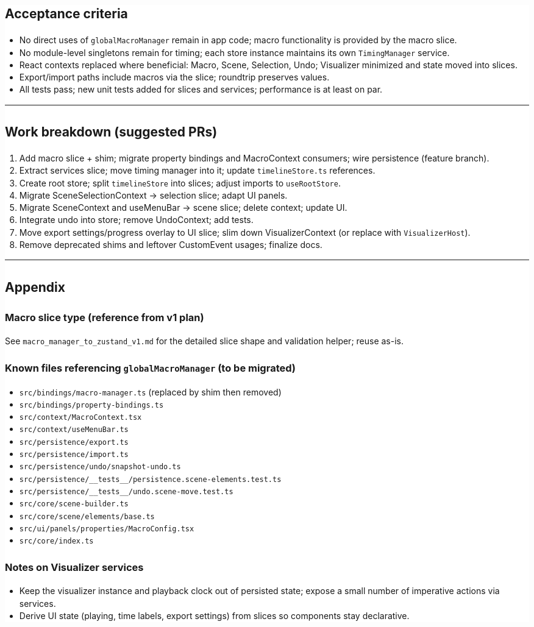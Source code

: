 ## Acceptance criteria

-   No direct uses of `globalMacroManager` remain in app code; macro functionality is provided by the macro slice.
-   No module-level singletons remain for timing; each store instance maintains its own `TimingManager` service.
-   React contexts replaced where beneficial: Macro, Scene, Selection, Undo; Visualizer minimized and state moved into slices.
-   Export/import paths include macros via the slice; roundtrip preserves values.
-   All tests pass; new unit tests added for slices and services; performance is at least on par.

---

## Work breakdown (suggested PRs)

1. Add macro slice + shim; migrate property bindings and MacroContext consumers; wire persistence (feature branch).
2. Extract services slice; move timing manager into it; update `timelineStore.ts` references.
3. Create root store; split `timelineStore` into slices; adjust imports to `useRootStore`.
4. Migrate SceneSelectionContext → selection slice; adapt UI panels.
5. Migrate SceneContext and useMenuBar → scene slice; delete context; update UI.
6. Integrate undo into store; remove UndoContext; add tests.
7. Move export settings/progress overlay to UI slice; slim down VisualizerContext (or replace with `VisualizerHost`).
8. Remove deprecated shims and leftover CustomEvent usages; finalize docs.

---

## Appendix

### Macro slice type (reference from v1 plan)

See `macro_manager_to_zustand_v1.md` for the detailed slice shape and validation helper; reuse as-is.

### Known files referencing `globalMacroManager` (to be migrated)

-   `src/bindings/macro-manager.ts` (replaced by shim then removed)
-   `src/bindings/property-bindings.ts`
-   `src/context/MacroContext.tsx`
-   `src/context/useMenuBar.ts`
-   `src/persistence/export.ts`
-   `src/persistence/import.ts`
-   `src/persistence/undo/snapshot-undo.ts`
-   `src/persistence/__tests__/persistence.scene-elements.test.ts`
-   `src/persistence/__tests__/undo.scene-move.test.ts`
-   `src/core/scene-builder.ts`
-   `src/core/scene/elements/base.ts`
-   `src/ui/panels/properties/MacroConfig.tsx`
-   `src/core/index.ts`

### Notes on Visualizer services

-   Keep the visualizer instance and playback clock out of persisted state; expose a small number of imperative actions via services.
-   Derive UI state (playing, time labels, export settings) from slices so components stay declarative.

